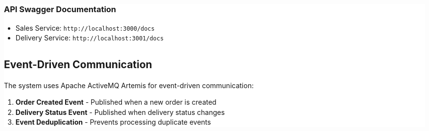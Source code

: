 ### API Swagger Documentation
- Sales Service: `http://localhost:3000/docs`
- Delivery Service: `http://localhost:3001/docs`

## Event-Driven Communication

The system uses Apache ActiveMQ Artemis for event-driven communication:

1. **Order Created Event** - Published when a new order is created
2. **Delivery Status Event** - Published when delivery status changes
3. **Event Deduplication** - Prevents processing duplicate events
